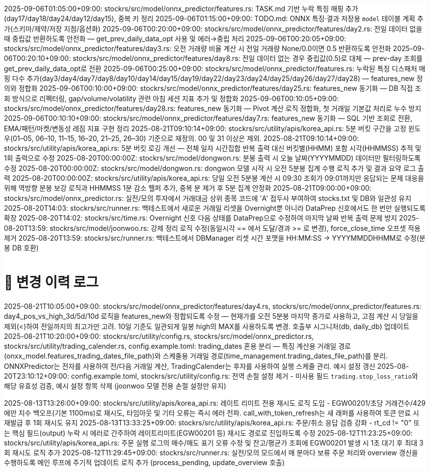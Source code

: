 2025-09-06T01:05:00+09:00: stockrs/src/model/onnx_predictor/features.rs: TASK.md 기반 누락 특징 매핑 추가(day17/day18/day24/day12/day15), 중복 키 정리
2025-09-06T01:15:00+09:00: TODO.md: ONNX 특징·결과 저장용 `model` 테이블 계획 추가(스키마/제약/저장 지점/옵션화)
2025-09-06T00:20:00+09:00: stockrs/src/model/onnx_predictor/features/day2.rs: 전일 데이터 없을 때 중립값 반환하도록 안전화 — get_prev_daily_data_opt 사용 및 에러→중립 처리
2025-09-06T00:20:05+09:00: stockrs/src/model/onnx_predictor/features/day3.rs: 오전 거래량 비율 계산 시 전일 거래량 None/0.0이면 0.5 반환하도록 안전화
2025-09-06T00:20:10+09:00: stockrs/src/model/onnx_predictor/features/day8.rs: 전일 데이터 없는 경우 중립값(0.5)로 대체 — prev-day 조회를 get_prev_daily_data_opt로 전환
2025-09-06T00:25:00+09:00: stockrs/src/model/onnx_predictor/features.rs: 누락된 특징 디스패처 매핑 다수 추가(day3/day4/day7/day8/day10/day14/day15/day19/day22/day23/day24/day25/day26/day27/day28) — features_new 정의와 정합화
2025-09-06T00:10:00+09:00: stockrs/src/model/onnx_predictor/features/day25.rs: features_new 동기화 — DB 직접 조회 방식으로 리팩터링, gap/volume/volatility 관련 아침 세션 지표 추가 및 정합화
2025-09-06T00:10:05+09:00: stockrs/src/model/onnx_predictor/features/day28.rs: features_new 동기화 — Pivot 계산 로직 정합화, 첫 거래일 기본값 처리로 누수 방지
2025-09-06T00:10:10+09:00: stockrs/src/model/onnx_predictor/features/day7.rs: features_new 동기화 — SQL 기반 조회로 전환, EMA/패턴/마켓/변동성 레짐 지표 구현 정리
2025-08-21T09:10:14+09:00: stockrs/src/utility/apis/korea_api.rs: 5분 버킷 구간을 고정 윈도우(01–05, 06–10, 11–15, 16–20, 21–25, 26–30) 기준으로 재정의. 00 및 31 이상은 제외.
2025-08-21T09:10:14+09:00: stockrs/src/utility/apis/korea_api.rs: 5분 버킷 로깅 개선 — 전체 일자 시간집합 반복 출력 대신 버킷별(HHMM) 포함 시각(HHMMSS) 추적 및 1회 출력으로 수정
2025-08-20T00:00:00Z: stockrs/src/model/dongwon.rs: 분봉 출력 시 오늘 날짜(YYYYMMDD) 데이터만 필터링하도록 수정
2025-08-20T00:00:00Z: stockrs/src/model/dongwon.rs: dongwon 모델 시작 시 오전 5분봉 집계 수행 로직 추가 및 결과 요약 로그 출력
2025-08-20T00:00:00Z: stockrs/src/utility/apis/korea_api.rs: 당일 오전 5분봉 계산 시 09:30 조회가 09:01까지만 응답되는 문제 대응을 위해 역방향 분봉 보강 로직과 HHMMSS 1분 감소 헬퍼 추가, 중복 분 제거 후 5분 집계 안정화
2025-08-21T09:00:00+09:00: stockrs/src/model/onnx_predictor.rs: 실전/모의 투자에서 거래대금 상위 종목 코드에 'A' 접두사 부여하여 stocks.txt 및 DB와 일관성 유지
2025-08-20T14:03: stockrs/src/runner.rs: 백테스트에서 새로운 거래일 리셋을 Overnight뿐 아니라 DataPrep 신호에서도 한 번만 실행되도록 확장
2025-08-20T14:02: stockrs/src/time.rs: Overnight 신호 다음 상태를 DataPrep으로 수정하여 마지막 날짜 반복 출력 문제 방지
2025-08-20T13:59: stockrs/src/model/joonwoo.rs: 강제 정리 로직 수정(동일시각 == 에서 도달/경과 >= 로 변경), force_close_time 오프셋 적용 제거
2025-08-20T13:59: stockrs/src/runner.rs: 백테스트에서 DBManager 리셋 시간 포맷을 HH:MM:SS -> YYYYMMDDHHMM로 수정(분봉 DB 호환)
# 📝 변경 이력 로그

2025-08-21T10:05:00+09:00: stockrs/src/model/onnx_predictor/features/day4.rs, stockrs/src/model/onnx_predictor/features.rs: day4_pos_vs_high_3d/5d/10d 로직을 features_new와 정합되도록 수정 — 현재가를 오전 5분봉 마지막 종가로 사용하고, 고점 계산 시 당일을 제외(<)하여 전일까지의 최고가만 고려. 10일 기준도 일관되게 일봉 high의 MAX를 사용하도록 변경. 호출부 시그니처(db, daily_db) 업데이트
2025-08-21T10:20:00+09:00: stockrs/src/utility/config.rs, stockrs/src/model/onnx_predictor.rs, stockrs/src/utility/trading_calender.rs, config.example.toml: trading_dates 혼용 분리 — 특징 계산용 거래일 경로(onxx_model.features_trading_dates_file_path)와 스케줄용 거래일 경로(time_management.trading_dates_file_path)를 분리. ONNXPredictor는 전자를 사용하여 전/다음 거래일 계산, TradingCalender는 후자를 사용하여 실행 스케줄 관리. 예시 설정 갱신
2025-08-20T23:10:12+09:00: config.example.toml, stockrs/src/utility/config.rs: 전역 손절 설정 제거 - 미사용 필드 `trading.stop_loss_ratio`와 해당 유효성 검증, 예시 설정 항목 삭제 (joonwoo 모델 전용 손절 설정만 유지)

2025-08-13T13:26:00+09:00: stockrs/src/utility/apis/korea_api.rs: 레이트 리미트 전용 재시도 로직 도입 - EGW00201/초당 거래건수/429에만 지수 백오프(기본 1100ms)로 재시도, 타임아웃 및 기타 오류는 즉시 에러 전파. call_with_token_refresh는 새 래퍼를 사용하여 토큰 만료 시 재발급 후 1회 재시도 유지
2025-08-13T13:33:25+09:00: stockrs/src/utility/apis/korea_api.rs: 주문/취소 응답 검증 강화 - rt_cd != "0" 또는 핵심 필드(output) 누락 시 에러로 간주하여 레이트리미트(EGW00201 등) 재시도 경로로 진입하도록 수정
2025-08-12T11:23:25+09:00: stockrs/src/utility/apis/korea_api.rs: 주문 실행 로그의 매수/매도 표기 오류 수정 및 잔고/평균가 조회에 EGW00201 발생 시 1초 대기 후 최대 3회 재시도 로직 추가
2025-08-12T11:29:45+09:00: stockrs/src/runner.rs: 실전/모의 모드에서 매 분마다 보류 주문 처리와 overview 갱신을 수행하도록 메인 루프에 주기적 업데이트 로직 추가 (process_pending, update_overview 호출)
